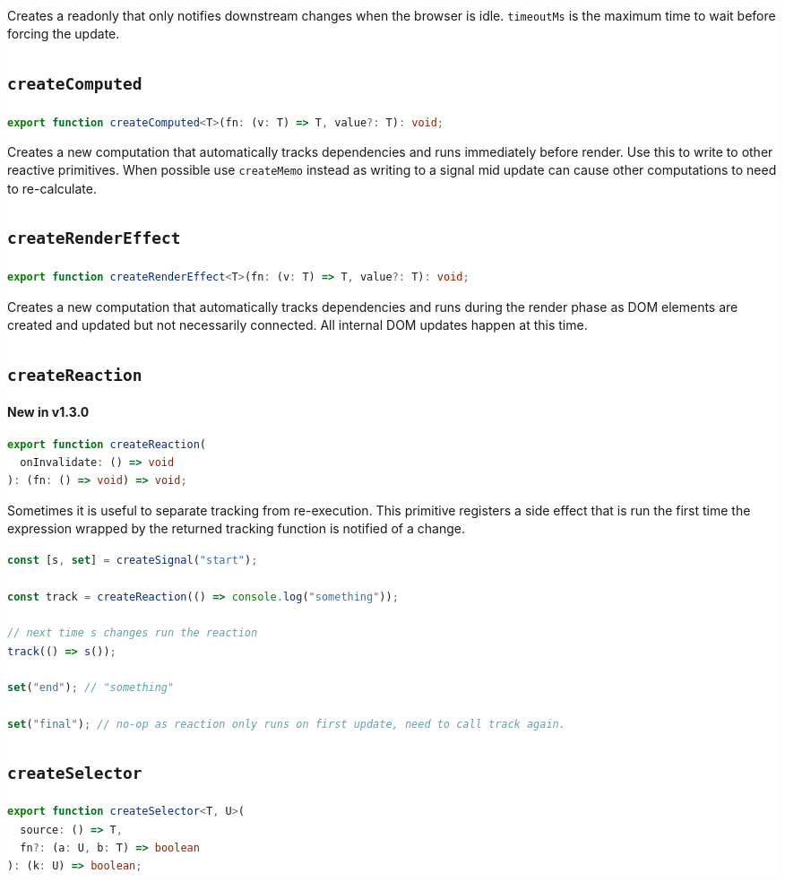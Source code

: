 Creates a readonly that only notifies downstream changes when the browser is idle. `timeoutMs` is the maximum time to wait before forcing the update.

## `createComputed`

```ts
export function createComputed<T>(fn: (v: T) => T, value?: T): void;
```

Creates a new computation that automatically tracks dependencies and runs immediately before render. Use this to write to other reactive primitives. When possible use `createMemo` instead as writing to a signal mid update can cause other computations to need to re-calculate.

## `createRenderEffect`

```ts
export function createRenderEffect<T>(fn: (v: T) => T, value?: T): void;
```

Creates a new computation that automatically tracks dependencies and runs during the render phase as DOM elements are created and updated but not necessarily connected. All internal DOM updates happen at this time.

## `createReaction`

**New in v1.3.0**

```ts
export function createReaction(
  onInvalidate: () => void
): (fn: () => void) => void;
```

Sometimes it is useful to separate tracking from re-execution. This primitive registers a side effect that is run the first time the expression wrapped by the returned tracking function is notified of a change.

```js
const [s, set] = createSignal("start");

const track = createReaction(() => console.log("something"));

// next time s changes run the reaction
track(() => s());

set("end"); // "something"

set("final"); // no-op as reaction only runs on first update, need to call track again.
```

## `createSelector`

```ts
export function createSelector<T, U>(
  source: () => T,
  fn?: (a: U, b: T) => boolean
): (k: U) => boolean;
```
